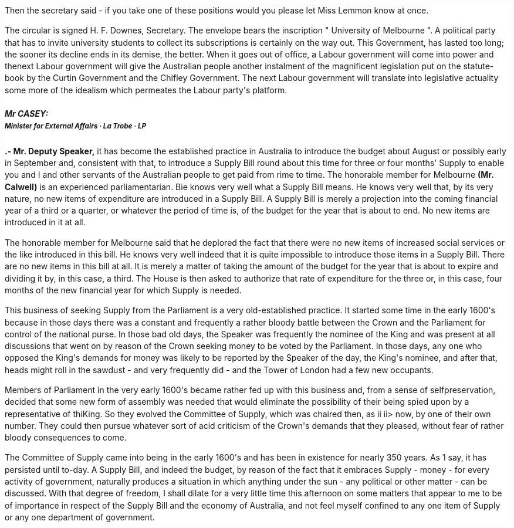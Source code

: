 Then the secretary said -  if you take one of these positions would  you  please let Miss Lemmon know at once. 

The circular is signed H. F. Downes, Secretary. The envelope bears the inscription " University of Melbourne ". A political party that has to invite university students to collect its subscriptions is certainly on the way out. This Government, has lasted too long; the sooner its decline ends in its demise, the better. When it goes out of office, a Labour government will come into power and thenext Labour government will give the Australian people another instalment of the magnificent legislation put on the statute-book by the Curtin Government and the Chifley Government. The next Labour government will translate into legislative actuality some more of the idealism which permeates the Labour party's platform. 

##### Mr CASEY:<br><small class="text-muted">Minister for External Affairs &middot; La Trobe &middot; LP</small>


 **.- Mr. Deputy Speaker,** it has become the established practice in Australia to introduce the budget about August or possibly early in September and, consistent with that, to introduce a Supply Bill round about this time for three or four months' Supply to enable you and I and other servants of the Australian people to get paid from rime to time. The honorable member for Melbourne  **(Mr. Calwell)**  is an experienced parliamentarian. Bie knows very well what a Supply Bill means. He knows very well that, by its very nature, no new items of expenditure are introduced in a Supply Bill. A Supply Bill is merely a projection into the coming financial year of a third or a quarter, or whatever the period of time is, of the budget for the year that is about to end. No new items are introduced in it at all. 

The honorable member for Melbourne said that he deplored the fact that there were no new items of increased social services or the like introduced in this bill. He knows very well indeed that it is quite impossible to introduce those items in a Supply Bill. There are no new items in this bill at all. lt is merely a matter of taking the amount of the budget for the year that is about to expire and dividing it by, in this case, a third. The House is then asked to authorize that rate of expenditure for the three or, in this case, four months of the new financial  year for which Supply is needed. 

This business of seeking Supply from the Parliament is a very old-established practice. It started some time in the early 1600's because in those days there was a constant and frequently a rather bloody battle between the Crown and the Parliament for control of the national purse. In those bad old days, the  Speaker  was frequently the nominee of the King and was present at all discussions that went on by reason of the Crown seeking money to be voted by the Parliament. In those days, any one who opposed the King's demands for money was likely to be reported by the  Speaker  of the day, the King's nominee, and after that, heads might roll in the sawdust - and very frequently did - and the Tower of London had a few new occupants. 

Members of Parliament in the very early 1600's became rather fed up with this business and, from a sense of selfpreservation, decided that some new form of assembly was needed that would eliminate the possibility of their being spied upon by a representative of thiKing. So they evolved the Committee of Supply, which was chaired then, as  ii ii&gt;  now, by one of their own number. They could then pursue whatever sort of acid criticism of the Crown's demands that they pleased, without fear of rather bloody consequences to come. 

The Committee of Supply came into being in the early 1600's and has been in existence for nearly 350 years. As 1 say, it has persisted until to-day. A Supply Bill, and indeed the budget, by reason of the fact that it embraces Supply - money - for every activity of government, naturally produces a situation in which anything under the sun - any political or other matter - can be discussed. With that degree of freedom, I shall dilate for a very little time this afternoon on some matters that appear to me to be of importance in respect of the Supply Bill and the economy of Australia, and not feel myself confined to any one item of Supply or any one department of government. 
